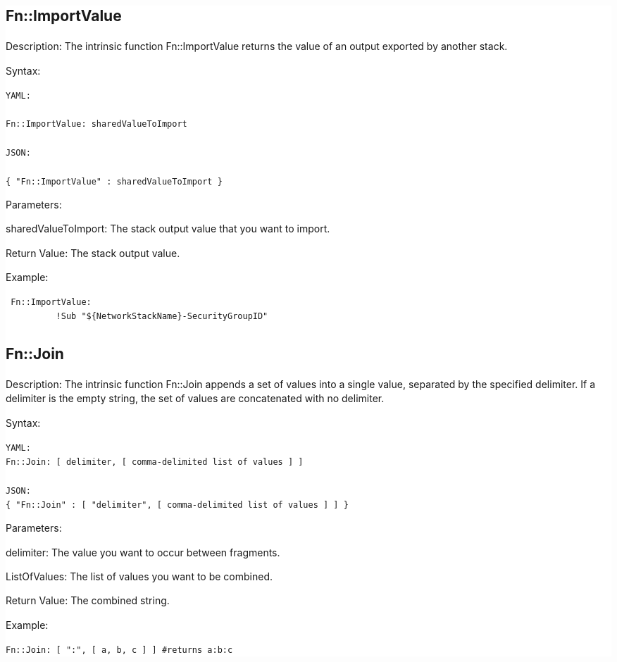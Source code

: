 Fn::ImportValue
---

Description: The intrinsic function Fn::ImportValue returns the value of an output exported by another stack.

Syntax:
```
YAML:

Fn::ImportValue: sharedValueToImport

JSON:

{ "Fn::ImportValue" : sharedValueToImport }
```

Parameters:

sharedValueToImport: The stack output value that you want to import.

Return Value: The stack output value.

Example:

```
 Fn::ImportValue:
          !Sub "${NetworkStackName}-SecurityGroupID"
```

Fn::Join
---

Description: The intrinsic function Fn::Join appends a set of values into a single value, separated by the specified delimiter. If a delimiter is the empty string, the set of values are concatenated with no delimiter.

Syntax:
```
YAML: 
Fn::Join: [ delimiter, [ comma-delimited list of values ] ]

JSON:	
{ "Fn::Join" : [ "delimiter", [ comma-delimited list of values ] ] }
```

Parameters:

delimiter: The value you want to occur between fragments.

ListOfValues: The list of values you want to be combined.

Return Value: The combined string.

Example:
```
Fn::Join: [ ":", [ a, b, c ] ] #returns a:b:c

```
